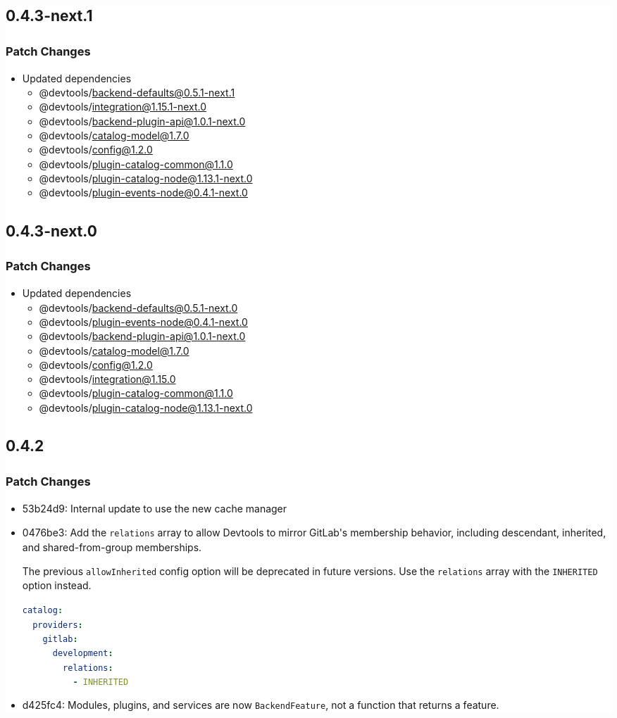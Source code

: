 ## 0.4.3-next.1

### Patch Changes

- Updated dependencies
  - @devtools/backend-defaults@0.5.1-next.1
  - @devtools/integration@1.15.1-next.0
  - @devtools/backend-plugin-api@1.0.1-next.0
  - @devtools/catalog-model@1.7.0
  - @devtools/config@1.2.0
  - @devtools/plugin-catalog-common@1.1.0
  - @devtools/plugin-catalog-node@1.13.1-next.0
  - @devtools/plugin-events-node@0.4.1-next.0

## 0.4.3-next.0

### Patch Changes

- Updated dependencies
  - @devtools/backend-defaults@0.5.1-next.0
  - @devtools/plugin-events-node@0.4.1-next.0
  - @devtools/backend-plugin-api@1.0.1-next.0
  - @devtools/catalog-model@1.7.0
  - @devtools/config@1.2.0
  - @devtools/integration@1.15.0
  - @devtools/plugin-catalog-common@1.1.0
  - @devtools/plugin-catalog-node@1.13.1-next.0

## 0.4.2

### Patch Changes

- 53b24d9: Internal update to use the new cache manager

- 0476be3: Add the `relations` array to allow Devtools to mirror GitLab's membership behavior, including descendant, inherited, and shared-from-group memberships.

  The previous `allowInherited` config option will be deprecated in future versions. Use the `relations` array with the `INHERITED` option instead.

  ```yaml
  catalog:
    providers:
      gitlab:
        development:
          relations:
            - INHERITED
  ```

- d425fc4: Modules, plugins, and services are now `BackendFeature`, not a function that returns a feature.
